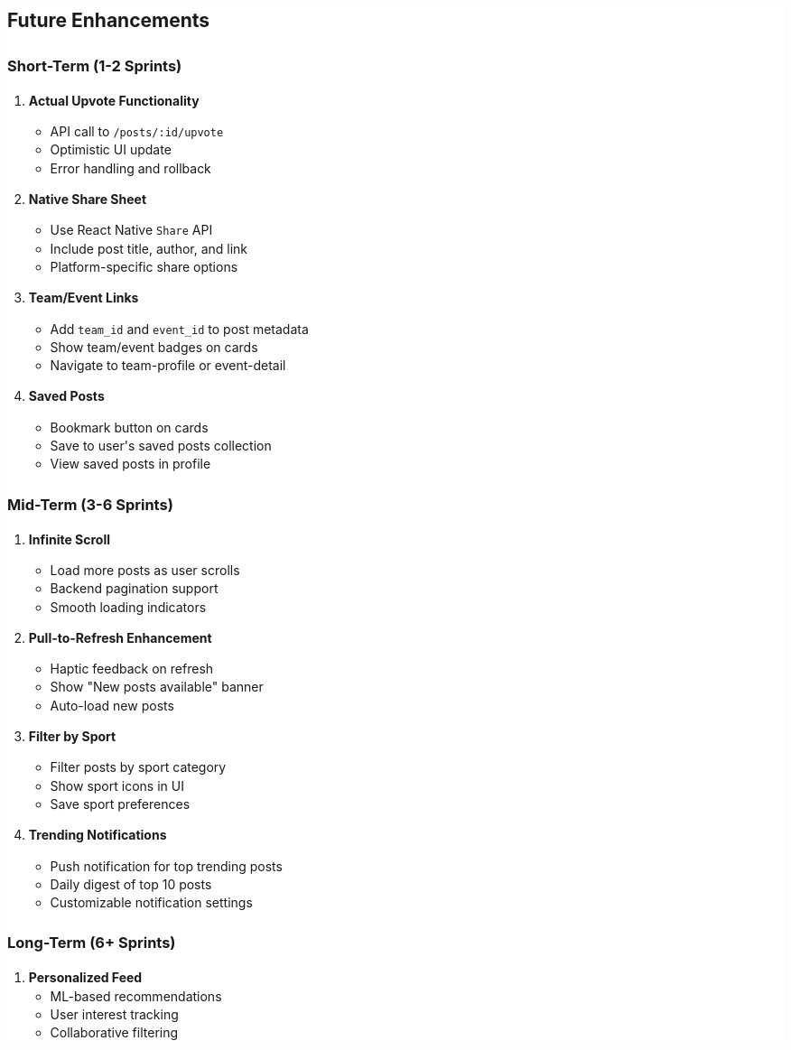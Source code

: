 
## Future Enhancements

### Short-Term (1-2 Sprints)

1. **Actual Upvote Functionality**
   - API call to `/posts/:id/upvote`
   - Optimistic UI update
   - Error handling and rollback

2. **Native Share Sheet**
   - Use React Native `Share` API
   - Include post title, author, and link
   - Platform-specific share options

3. **Team/Event Links**
   - Add `team_id` and `event_id` to post metadata
   - Show team/event badges on cards
   - Navigate to team-profile or event-detail

4. **Saved Posts**
   - Bookmark button on cards
   - Save to user's saved posts collection
   - View saved posts in profile

### Mid-Term (3-6 Sprints)

1. **Infinite Scroll**
   - Load more posts as user scrolls
   - Backend pagination support
   - Smooth loading indicators

2. **Pull-to-Refresh Enhancement**
   - Haptic feedback on refresh
   - Show "New posts available" banner
   - Auto-load new posts

3. **Filter by Sport**
   - Filter posts by sport category
   - Show sport icons in UI
   - Save sport preferences

4. **Trending Notifications**
   - Push notification for top trending posts
   - Daily digest of top 10 posts
   - Customizable notification settings

### Long-Term (6+ Sprints)

1. **Personalized Feed**
   - ML-based recommendations
   - User interest tracking
   - Collaborative filtering
